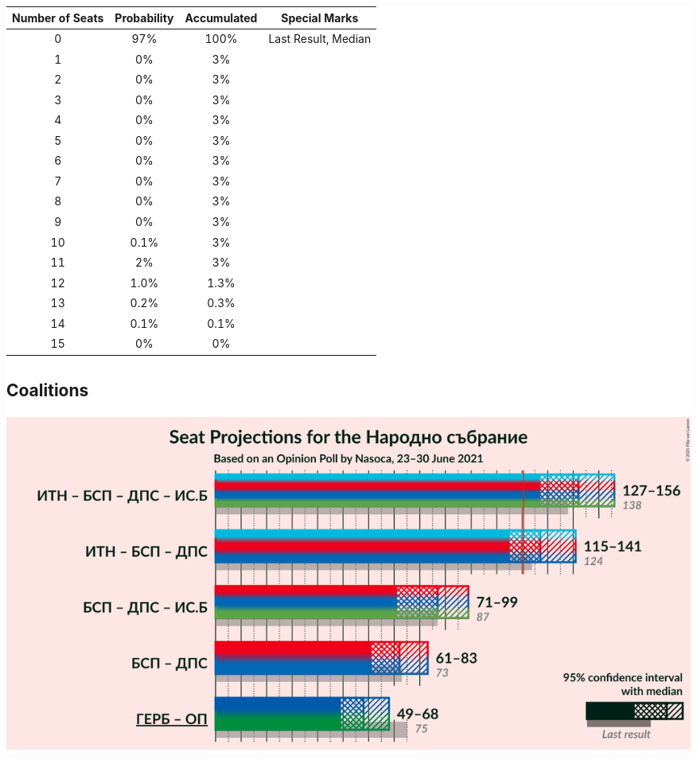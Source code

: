 | Number of Seats | Probability | Accumulated | Special Marks |
|:---------------:|:-----------:|:-----------:|:-------------:|
| 0 | 97% | 100% | Last Result, Median |
| 1 | 0% | 3% |  |
| 2 | 0% | 3% |  |
| 3 | 0% | 3% |  |
| 4 | 0% | 3% |  |
| 5 | 0% | 3% |  |
| 6 | 0% | 3% |  |
| 7 | 0% | 3% |  |
| 8 | 0% | 3% |  |
| 9 | 0% | 3% |  |
| 10 | 0.1% | 3% |  |
| 11 | 2% | 3% |  |
| 12 | 1.0% | 1.3% |  |
| 13 | 0.2% | 0.3% |  |
| 14 | 0.1% | 0.1% |  |
| 15 | 0% | 0% |  |


## Coalitions

![Graph with coalitions seats not yet produced](2021-06-30-Nasoca-coalitions-seats.png "Coalitions Seats")
